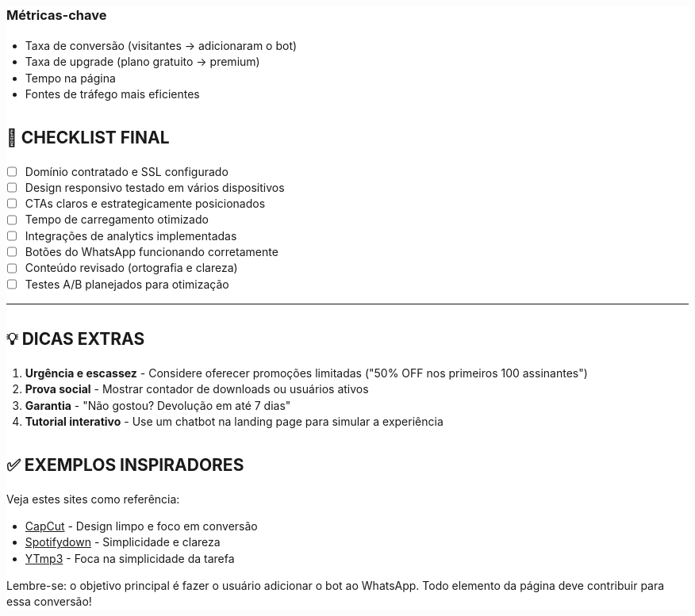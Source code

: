 ### Métricas-chave
- Taxa de conversão (visitantes → adicionaram o bot)
- Taxa de upgrade (plano gratuito → premium)
- Tempo na página
- Fontes de tráfego mais eficientes

## 🏁 CHECKLIST FINAL

- [ ] Domínio contratado e SSL configurado
- [ ] Design responsivo testado em vários dispositivos
- [ ] CTAs claros e estrategicamente posicionados
- [ ] Tempo de carregamento otimizado
- [ ] Integrações de analytics implementadas
- [ ] Botões do WhatsApp funcionando corretamente
- [ ] Conteúdo revisado (ortografia e clareza)
- [ ] Testes A/B planejados para otimização

---

## 💡 DICAS EXTRAS

1. **Urgência e escassez** - Considere oferecer promoções limitadas ("50% OFF nos primeiros 100 assinantes")
2. **Prova social** - Mostrar contador de downloads ou usuários ativos
3. **Garantia** - "Não gostou? Devolução em até 7 dias"
4. **Tutorial interativo** - Use um chatbot na landing page para simular a experiência

## ✅ EXEMPLOS INSPIRADORES

Veja estes sites como referência:
- [CapCut](https://www.capcut.com/) - Design limpo e foco em conversão
- [Spotifydown](https://spotifydown.com/) - Simplicidade e clareza
- [YTmp3](https://ytmp3.cc/) - Foca na simplicidade da tarefa

Lembre-se: o objetivo principal é fazer o usuário adicionar o bot ao WhatsApp. Todo elemento da página deve contribuir para essa conversão! 